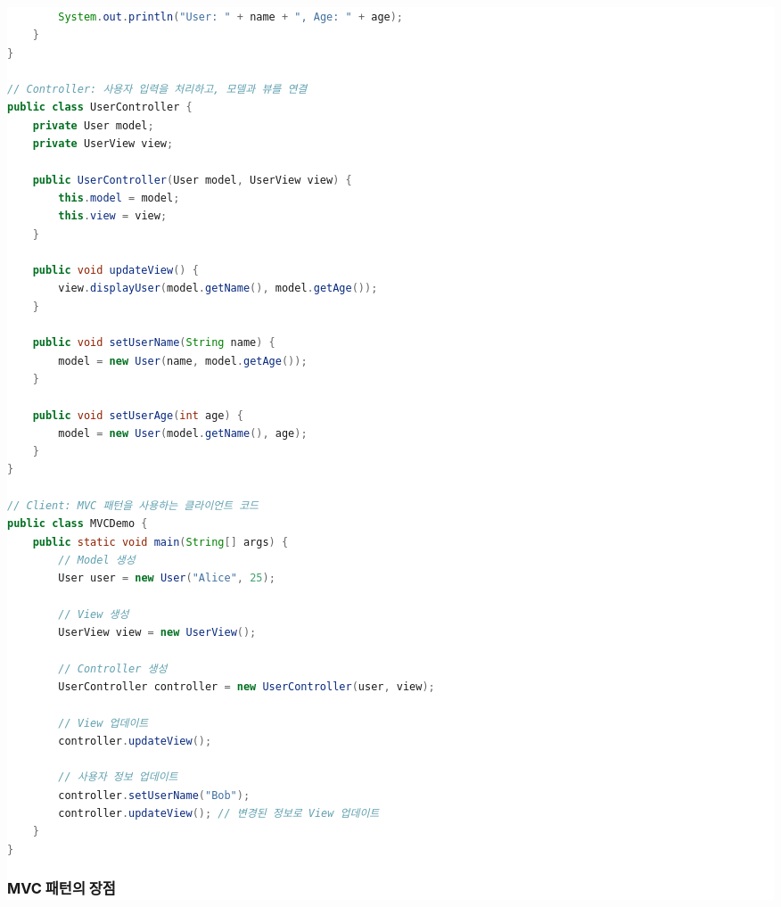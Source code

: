 ```java
        System.out.println("User: " + name + ", Age: " + age);
    }
}

// Controller: 사용자 입력을 처리하고, 모델과 뷰를 연결
public class UserController {
    private User model;
    private UserView view;

    public UserController(User model, UserView view) {
        this.model = model;
        this.view = view;
    }

    public void updateView() {
        view.displayUser(model.getName(), model.getAge());
    }

    public void setUserName(String name) {
        model = new User(name, model.getAge());
    }

    public void setUserAge(int age) {
        model = new User(model.getName(), age);
    }
}

// Client: MVC 패턴을 사용하는 클라이언트 코드
public class MVCDemo {
    public static void main(String[] args) {
        // Model 생성
        User user = new User("Alice", 25);

        // View 생성
        UserView view = new UserView();

        // Controller 생성
        UserController controller = new UserController(user, view);

        // View 업데이트
        controller.updateView();

        // 사용자 정보 업데이트
        controller.setUserName("Bob");
        controller.updateView(); // 변경된 정보로 View 업데이트
    }
}

```

### MVC 패턴의 장점
